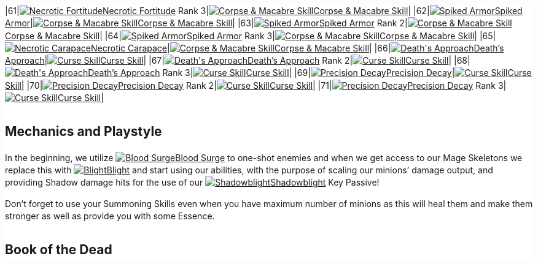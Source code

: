 |61|[![Necrotic Fortitude](https://static.icy-veins.com/wp/static/d4/latest/images/icons/2DUI_Talents_Sorceress_60.webp)Necrotic Fortitude](https://www.icy-veins.com/d4/guides/summoner-necromancer-leveling-build/#) Rank 3|[![Corpse & Macabre Skill](https://static.icy-veins.com/wp/static/d4/latest/images/skillscategory/corpse_&_macabre_skill.webp)Corpse & Macabre Skill](https://www.icy-veins.com/d4/guides/summoner-necromancer-leveling-build/#)|
|62|[![Spiked Armor](https://static.icy-veins.com/wp/static/d4/latest/images/icons/2DUI_Talents_Necromancer_17.webp)Spiked Armor](https://www.icy-veins.com/d4/guides/summoner-necromancer-leveling-build/#)|[![Corpse & Macabre Skill](https://static.icy-veins.com/wp/static/d4/latest/images/skillscategory/corpse_&_macabre_skill.webp)Corpse & Macabre Skill](https://www.icy-veins.com/d4/guides/summoner-necromancer-leveling-build/#)|
|63|[![Spiked Armor](https://static.icy-veins.com/wp/static/d4/latest/images/icons/2DUI_Talents_Necromancer_17.webp)Spiked Armor](https://www.icy-veins.com/d4/guides/summoner-necromancer-leveling-build/#) Rank 2|[![Corpse & Macabre Skill](https://static.icy-veins.com/wp/static/d4/latest/images/skillscategory/corpse_&_macabre_skill.webp)Corpse & Macabre Skill](https://www.icy-veins.com/d4/guides/summoner-necromancer-leveling-build/#)|
|64|[![Spiked Armor](https://static.icy-veins.com/wp/static/d4/latest/images/icons/2DUI_Talents_Necromancer_17.webp)Spiked Armor](https://www.icy-veins.com/d4/guides/summoner-necromancer-leveling-build/#) Rank 3|[![Corpse & Macabre Skill](https://static.icy-veins.com/wp/static/d4/latest/images/skillscategory/corpse_&_macabre_skill.webp)Corpse & Macabre Skill](https://www.icy-veins.com/d4/guides/summoner-necromancer-leveling-build/#)|
|65|[![Necrotic Carapace](https://static.icy-veins.com/wp/static/d4/latest/images/icons/2DUI_Talents_Necromancer_33.webp)Necrotic Carapace](https://www.icy-veins.com/d4/guides/summoner-necromancer-leveling-build/#)|[![Corpse & Macabre Skill](https://static.icy-veins.com/wp/static/d4/latest/images/skillscategory/corpse_&_macabre_skill.webp)Corpse & Macabre Skill](https://www.icy-veins.com/d4/guides/summoner-necromancer-leveling-build/#)|
|66|[![Death's Approach](https://static.icy-veins.com/wp/static/d4/latest/images/icons/2DUI_Talents_Necromancer_7.webp)Death’s Approach](https://www.icy-veins.com/d4/guides/summoner-necromancer-leveling-build/#)|[![Curse Skill](https://static.icy-veins.com/wp/static/d4/latest/images/skillscategory/curse_skill.webp)Curse Skill](https://www.icy-veins.com/d4/guides/summoner-necromancer-leveling-build/#)|
|67|[![Death's Approach](https://static.icy-veins.com/wp/static/d4/latest/images/icons/2DUI_Talents_Necromancer_7.webp)Death’s Approach](https://www.icy-veins.com/d4/guides/summoner-necromancer-leveling-build/#) Rank 2[](https://www.icy-veins.com/d4/guides/summoner-necromancer-leveling-build/#)|[![Curse Skill](https://static.icy-veins.com/wp/static/d4/latest/images/skillscategory/curse_skill.webp)Curse Skill](https://www.icy-veins.com/d4/guides/summoner-necromancer-leveling-build/#)|
|68|[![Death's Approach](https://static.icy-veins.com/wp/static/d4/latest/images/icons/2DUI_Talents_Necromancer_7.webp)Death’s Approach](https://www.icy-veins.com/d4/guides/summoner-necromancer-leveling-build/#) Rank 3|[![Curse Skill](https://static.icy-veins.com/wp/static/d4/latest/images/skillscategory/curse_skill.webp)Curse Skill](https://www.icy-veins.com/d4/guides/summoner-necromancer-leveling-build/#)|
|69|[![Precision Decay](https://static.icy-veins.com/wp/static/d4/latest/images/icons/2DUI_Talents_Necromancer_67.webp)Precision Decay](https://www.icy-veins.com/d4/guides/summoner-necromancer-leveling-build/#)|[![Curse Skill](https://static.icy-veins.com/wp/static/d4/latest/images/skillscategory/curse_skill.webp)Curse Skill](https://www.icy-veins.com/d4/guides/summoner-necromancer-leveling-build/#)|
|70|[![Precision Decay](https://static.icy-veins.com/wp/static/d4/latest/images/icons/2DUI_Talents_Necromancer_67.webp)Precision Decay](https://www.icy-veins.com/d4/guides/summoner-necromancer-leveling-build/#) Rank 2|[![Curse Skill](https://static.icy-veins.com/wp/static/d4/latest/images/skillscategory/curse_skill.webp)Curse Skill](https://www.icy-veins.com/d4/guides/summoner-necromancer-leveling-build/#)|
|71|[![Precision Decay](https://static.icy-veins.com/wp/static/d4/latest/images/icons/2DUI_Talents_Necromancer_67.webp)Precision Decay](https://www.icy-veins.com/d4/guides/summoner-necromancer-leveling-build/#) Rank 3|[![Curse Skill](https://static.icy-veins.com/wp/static/d4/latest/images/skillscategory/curse_skill.webp)Curse Skill](https://www.icy-veins.com/d4/guides/summoner-necromancer-leveling-build/#)|

## Mechanics and Playstyle

In the beginning, we utilize [![Blood Surge](https://static.icy-veins.com/wp/static/d4/latest/images/icons/2DUI_Skills_Necromancer_19.webp)Blood Surge](https://www.icy-veins.com/d4/guides/summoner-necromancer-leveling-build/#) to one-shot enemies and when we get access to our Mage Skeletons we replace this with [![Blight](https://static.icy-veins.com/wp/static/d4/latest/images/icons/2DUI_Skills_Necromancer_7.webp)Blight](https://www.icy-veins.com/d4/guides/summoner-necromancer-leveling-build/#) and start using our abilities, with the purpose of scaling our minions’ damage output, and providing Shadow damage hits for the use of our [![Shadowblight](https://static.icy-veins.com/wp/static/d4/latest/images/icons/2DUI_Talents_Necromancer_38.webp)Shadowblight](https://www.icy-veins.com/d4/guides/summoner-necromancer-leveling-build/#) Key Passive!  
  
Don’t forget to use your Summoning Skills even when you have maximum number of minions as this will heal them and make them stronger as well as provide you with some Essence.

## Book of the Dead
